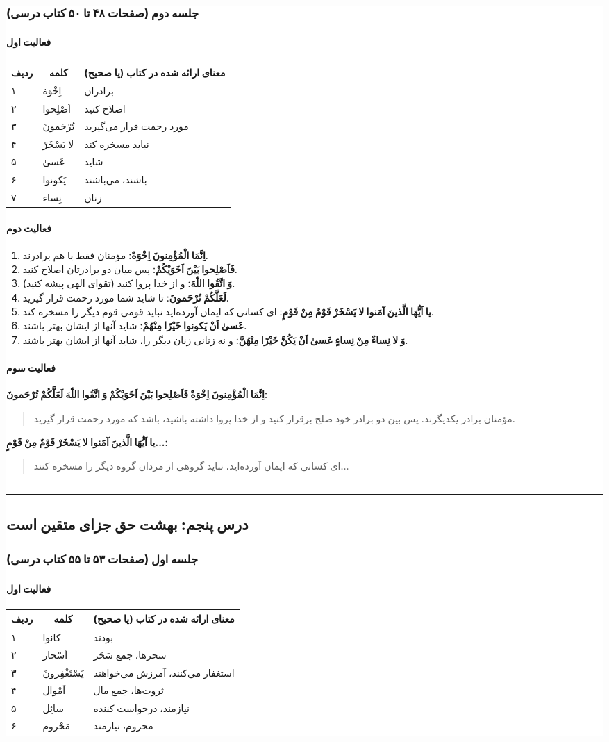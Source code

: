 
### جلسه دوم (صفحات ۴۸ تا ۵۰ کتاب درسی)

#### فعالیت اول 
| ردیف | کلمه       | معنای ارائه شده در کتاب (یا صحیح) |
|------|-------------|---------------------------------|
| ۱    | اِخْوَة     | برادران                         |
| ۲    | اَصْلِحوا   | اصلاح کنید                      |
| ۳    | تُرْحَمونَ  | مورد رحمت قرار می‌گیرید         |
| ۴    | لا یَسْخَرْ | نباید مسخره کند                 |
| ۵    | عَسیٰ       | شاید                            |
| ۶    | یَکونوا     | باشند، می‌باشند                 |
| ۷    | نِساء       | زنان                            |

#### فعالیت دوم 
1.  **اِنَّمَا الْمُؤْمِنونَ اِخْوَةٌ**: مؤمنان فقط با هم برادرند.
2.  **فَاَصْلِحوا بَیْنَ اَخَوَیْکُمْ**: پس میان دو برادرتان اصلاح کنید.
3.  **وَ اتَّقُوا اللّٰهَ**: و از خدا پروا کنید (تقوای الهی پیشه کنید).
4.  **لَعَلَّکُمْ تُرْحَمونَ**: تا شاید شما مورد رحمت قرار گیرید.
5.  **یا اَیُّهَا الَّذینَ آمَنوا لا یَسْخَرْ قَوْمٌ مِنْ قَوْمٍ**: ای کسانی که ایمان آورده‌اید نباید قومی قوم دیگر را مسخره کند.
6.  **عَسیٰ اَنْ یَکونوا خَیْرًا مِنْهُمْ**: شاید آنها از ایشان بهتر باشند.
7.  **وَ لا نِساءٌ مِنْ نِساءٍ عَسیٰ اَنْ یَکُنَّ خَیْرًا مِنْهُنَّ**: و نه زنانی زنان دیگر را، شاید آنها از ایشان بهتر باشند.

#### فعالیت سوم
**اِنَّمَا الْمُؤْمِنونَ اِخْوَةٌ فَاَصْلِحوا بَیْنَ اَخَوَیْکُمْ وَ اتَّقُوا اللّٰهَ لَعَلَّکُمْ تُرْحَمونَ**: 
>مؤمنان برادر یکدیگرند. پس بین دو برادر خود صلح برقرار کنید و از خدا پروا داشته باشید، باشد که مورد رحمت قرار گیرید.

**یا اَیُّهَا الَّذینَ آمَنوا لا یَسْخَرْ قَوْمٌ مِنْ قَوْمٍ...**: 
>ای کسانی که ایمان آورده‌اید، نباید گروهی از مردان گروه دیگر را مسخره کنند...

---
---

## درس پنجم: بهشت حق جزای متقین است

### جلسه اول (صفحات ۵۳ تا ۵۵ کتاب درسی)

#### فعالیت اول 
| ردیف | کلمه          | معنای ارائه شده در کتاب (یا صحیح)     |
|------|----------------|-------------------------------------|
| ۱    | کانوا          | بودند                               |
| ۲    | اَسْحار        | سحرها، جمع سَحَر                    |
| ۳    | یَسْتَغْفِرونَ | استغفار می‌کنند، آمرزش می‌خواهند     |
| ۴    | اَمْوال        | ثروت‌ها، جمع مال                    |
| ۵    | سائِل          | نیازمند، درخواست کننده              |
| ۶    | مَحْروم        | محروم، نیازمند                      |
